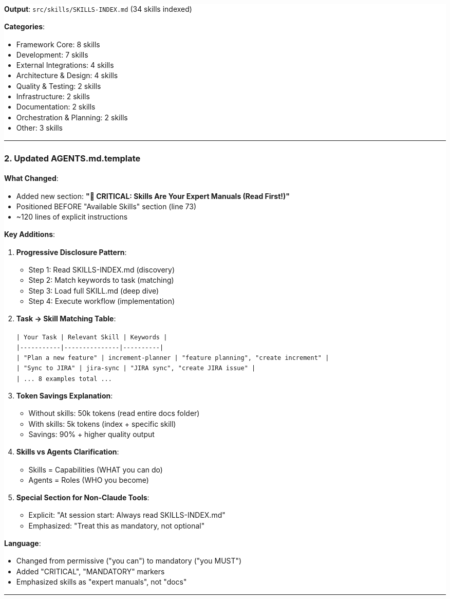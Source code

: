 **Output**: `src/skills/SKILLS-INDEX.md` (34 skills indexed)

**Categories**:
- Framework Core: 8 skills
- Development: 7 skills
- External Integrations: 4 skills
- Architecture & Design: 4 skills
- Quality & Testing: 2 skills
- Infrastructure: 2 skills
- Documentation: 2 skills
- Orchestration & Planning: 2 skills
- Other: 3 skills

---

### 2. Updated AGENTS.md.template

**What Changed**:
- Added new section: **"🎯 CRITICAL: Skills Are Your Expert Manuals (Read First!)"**
- Positioned BEFORE "Available Skills" section (line 73)
- ~120 lines of explicit instructions

**Key Additions**:

1. **Progressive Disclosure Pattern**:
   - Step 1: Read SKILLS-INDEX.md (discovery)
   - Step 2: Match keywords to task (matching)
   - Step 3: Load full SKILL.md (deep dive)
   - Step 4: Execute workflow (implementation)

2. **Task → Skill Matching Table**:
   ```
   | Your Task | Relevant Skill | Keywords |
   |-----------|---------------|----------|
   | "Plan a new feature" | increment-planner | "feature planning", "create increment" |
   | "Sync to JIRA" | jira-sync | "JIRA sync", "create JIRA issue" |
   | ... 8 examples total ...
   ```

3. **Token Savings Explanation**:
   - Without skills: 50k tokens (read entire docs folder)
   - With skills: 5k tokens (index + specific skill)
   - Savings: 90% + higher quality output

4. **Skills vs Agents Clarification**:
   - Skills = Capabilities (WHAT you can do)
   - Agents = Roles (WHO you become)

5. **Special Section for Non-Claude Tools**:
   - Explicit: "At session start: Always read SKILLS-INDEX.md"
   - Emphasized: "Treat this as mandatory, not optional"

**Language**:
- Changed from permissive ("you can") to mandatory ("you MUST")
- Added "CRITICAL", "MANDATORY" markers
- Emphasized skills as "expert manuals", not "docs"

---